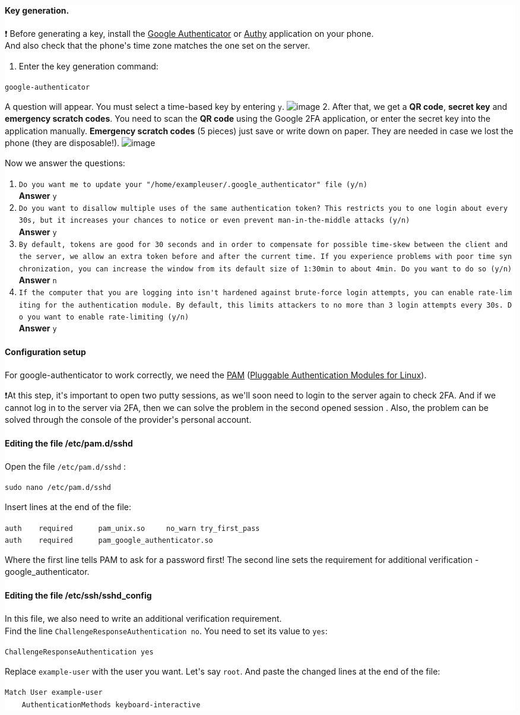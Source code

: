 #### Key generation.
❗️ Before generating a key, install the [Google Authenticator](https://en.wikipedia.org/wiki/Google_Authenticator) or [Authy](https://www.authy.com/) application on your phone.  
And also check that the phone's time zone matches the one set on the server.   
1. Enter the key generation command:
```
google-authenticator
```
A question will appear. You must select a time-based key by entering `y`.
![image](https://user-images.githubusercontent.com/30211801/169817242-ab99844a-b11f-4931-a819-008fd71bc4c0.png)
2. After that, we get a **QR code**, **secret key** and **emergency scratch codes**. You need to scan the **QR code** using the Google 2FA application, or enter the secret key into the application manually. **Emergency scratch codes** (5 pieces) just save or write down on paper. They are needed in case we lost the phone (they are disposable!).
![image](https://user-images.githubusercontent.com/30211801/169817408-508b1074-40be-450c-867a-241cccce991d.png)

Now we answer the questions:
1) `Do you want me to update your "/home/exampleuser/.google_authenticator" file (y/n)`  
**Answer** `y`
2) `Do you want to disallow multiple uses of the same authentication token? This restricts you to one login about every 30s, but it increases your chances to notice or even prevent man-in-the-middle attacks (y/n)`  
**Answer** `y`
3) `By default, tokens are good for 30 seconds and in order to compensate for possible time-skew between the client and the server, we allow an extra token before and after the current time. If you experience problems with poor time synchronization, you can increase the window from its default size of 1:30min to about 4min. Do you want to do so (y/n)`  
**Answer** `n`
4) `If the computer that you are logging into isn't hardened against brute-force login attempts, you can enable rate-limiting for the authentication module. By default, this limits attackers to no more than 3 login attempts every 30s. Do you want to enable rate-limiting (y/n)`  
**Answer** `y`
#### Configuration setup
For google-authenticator to work correctly, we need the [PAM](http://www.linux-pam.org/) ([Pluggable Authentication Modules for Linux](http://www.linux-pam.org/whatispam.html)).

❗️At this step, it's important to open two putty sessions, as we'll soon need to login to the server again to check 2FA. And if we cannot log in to the server via 2FA, then we can solve the problem in the second opened session . Also, the problem can be solved through the console of the provider's personal account.

#### Editing the file /etc/pam.d/sshd
Open the file `/etc/pam.d/sshd` :  
```
sudo nano /etc/pam.d/sshd
```
Insert lines at the end of the file:
```
auth    required      pam_unix.so     no_warn try_first_pass
auth    required      pam_google_authenticator.so
```
Where the first line tells PAM to ask for a password first! The second line sets the requirement for additional verification - google_authenticator.
#### Editing the file /etc/ssh/sshd_config
In this file, we also need to write an additional verification requirement.  
Find the line `ChallengeResponseAuthentication no`. You need to set its value to `yes`:
```
ChallengeResponseAuthentication yes
```
Replace `example-user` with the user you want. Let's say `root`. And paste the changed lines at the end of the file:
```
Match User example-user
    AuthenticationMethods keyboard-interactive
```